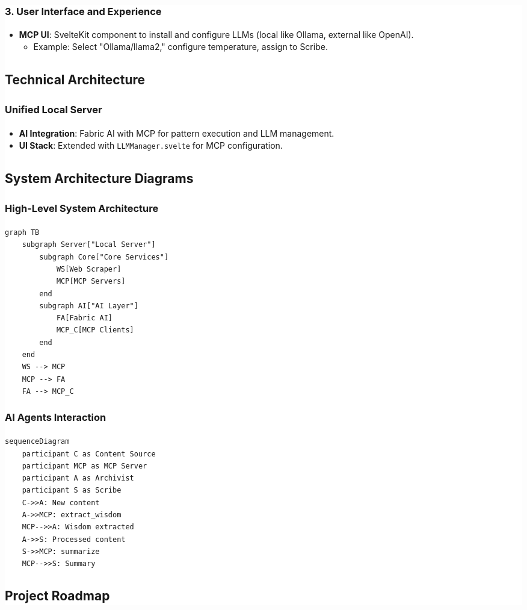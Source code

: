 ### 3. User Interface and Experience

- **MCP UI**: SvelteKit component to install and configure LLMs (local like Ollama, external like OpenAI).
  - Example: Select "Ollama/llama2," configure temperature, assign to Scribe.

## Technical Architecture

### Unified Local Server

- **AI Integration**: Fabric AI with MCP for pattern execution and LLM management.
- **UI Stack**: Extended with `LLMManager.svelte` for MCP configuration.

## System Architecture Diagrams

### High-Level System Architecture

```mermaid
graph TB
    subgraph Server["Local Server"]
        subgraph Core["Core Services"]
            WS[Web Scraper]
            MCP[MCP Servers]
        end
        subgraph AI["AI Layer"]
            FA[Fabric AI]
            MCP_C[MCP Clients]
        end
    end
    WS --> MCP
    MCP --> FA
    FA --> MCP_C
```

### AI Agents Interaction

```mermaid
sequenceDiagram
    participant C as Content Source
    participant MCP as MCP Server
    participant A as Archivist
    participant S as Scribe
    C->>A: New content
    A->>MCP: extract_wisdom
    MCP-->>A: Wisdom extracted
    A->>S: Processed content
    S->>MCP: summarize
    MCP-->>S: Summary
```

## Project Roadmap
